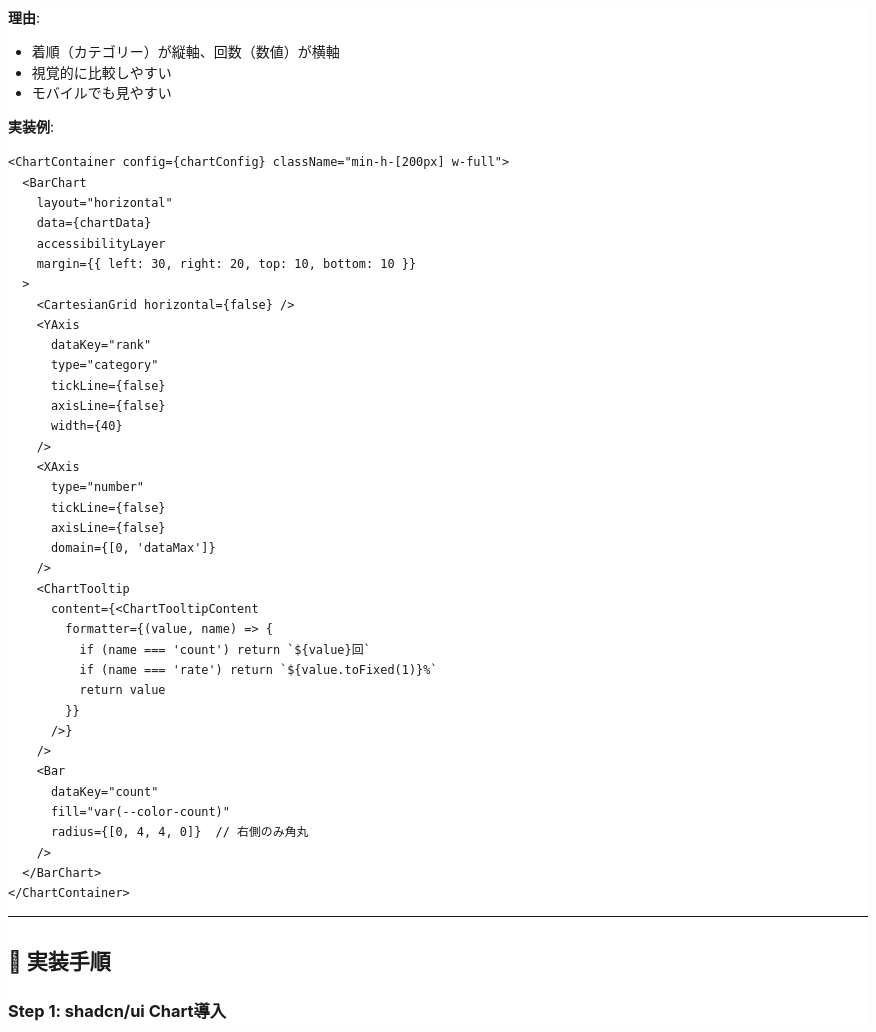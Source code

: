 **理由**:
- 着順（カテゴリー）が縦軸、回数（数値）が横軸
- 視覚的に比較しやすい
- モバイルでも見やすい

**実装例**:
```tsx
<ChartContainer config={chartConfig} className="min-h-[200px] w-full">
  <BarChart
    layout="horizontal"
    data={chartData}
    accessibilityLayer
    margin={{ left: 30, right: 20, top: 10, bottom: 10 }}
  >
    <CartesianGrid horizontal={false} />
    <YAxis
      dataKey="rank"
      type="category"
      tickLine={false}
      axisLine={false}
      width={40}
    />
    <XAxis
      type="number"
      tickLine={false}
      axisLine={false}
      domain={[0, 'dataMax']}
    />
    <ChartTooltip
      content={<ChartTooltipContent
        formatter={(value, name) => {
          if (name === 'count') return `${value}回`
          if (name === 'rate') return `${value.toFixed(1)}%`
          return value
        }}
      />}
    />
    <Bar
      dataKey="count"
      fill="var(--color-count)"
      radius={[0, 4, 4, 0]}  // 右側のみ角丸
    />
  </BarChart>
</ChartContainer>
```

---

## 📝 実装手順

### Step 1: shadcn/ui Chart導入
